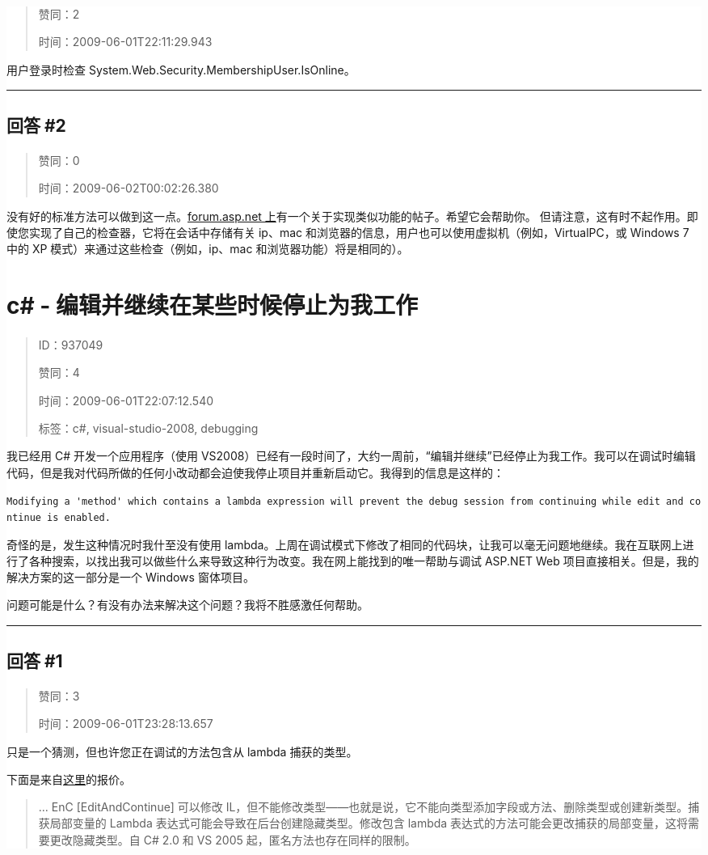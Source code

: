 > 赞同：2
> 
> 时间：2009-06-01T22:11:29.943

用户登录时检查 System.Web.Security.MembershipUser.IsOnline。

* * *

## 回答 #2

> 赞同：0
> 
> 时间：2009-06-02T00:02:26.380

没有好的标准方法可以做到这一点。[forum.asp.net 上](http://forums.asp.net/p/983590/1692943.aspx)有一个关于实现类似功能的帖子。希望它会帮助你。
但请注意，这有时不起作用。即使您实现了自己的检查器，它将在会话中存储有关 ip、ma​​c 和浏览器的信息，用户也可以使用虚拟机（例如，VirtualPC，或 Windows 7 中的 XP 模式）来通过这些检查（例如，ip、ma​​c 和浏览器功能）将是相同的）。

# c# - 编辑并继续在某些时候停止为我工作

> ID：937049
> 
> 赞同：4
> 
> 时间：2009-06-01T22:07:12.540
> 
> 标签：c#, visual-studio-2008, debugging

我已经用 C# 开发一个应用程序（使用 VS2008）已经有一段时间了，大约一周前，“编辑并继续”已经停止为我工作。我可以在调试时编辑代码，但是我对代码所做的任何小改动都会迫使我停止项目并重新启动它。我得到的信息是这样的：

`Modifying a 'method' which contains a lambda expression will prevent the debug session from continuing while edit and continue is enabled.`

奇怪的是，发生这种情况时我什至没有使用 lambda。上周在调试模式下修改了相同的代码块，让我可以毫无问题地继续。我在互联网上进行了各种搜索，以找出我可以做些什么来导致这种行为改变。我在网上能找到的唯一帮助与调试 ASP.NET Web 项目直接相关。但是，我的解决方案的这一部分是一个 Windows 窗体项目。

问题可能是什么？有没有办法来解决这个问题？我将不胜感激任何帮助。

* * *

## 回答 #1

> 赞同：3
> 
> 时间：2009-06-01T23:28:13.657

只是一个猜测，但也许您正在调试的方法包含从 lambda 捕获的类型。

下面是来自[这里](http://social.msdn.microsoft.com/Forums/en-US/vcsharp2008prerelease/thread/9b6cb03d-9a0a-42e0-938b-37beff246a27)的报价。

> ... EnC [EditAndContinue] 可以修改 IL，但不能修改类型——也就是说，它不能向类型添加字段或方法、删除类型或创建新类型。捕获局部变量的 Lambda 表达式可能会导致在后台创建隐藏类型。修改包含 lambda 表达式的方法可能会更改捕获的局部变量，这将需要更改隐藏类型。自 C# 2.0 和 VS 2005 起，匿名方法也存在同样的限制。
